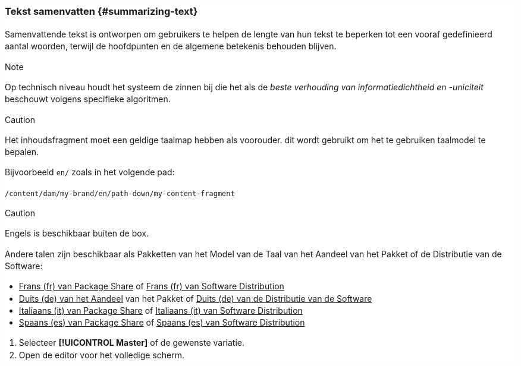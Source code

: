### Tekst samenvatten {#summarizing-text}

Samenvattende tekst is ontworpen om gebruikers te helpen de lengte van hun tekst te beperken tot een vooraf gedefinieerd aantal woorden, terwijl de hoofdpunten en de algemene betekenis behouden blijven.

>[!NOTE]
>
>Op technisch niveau houdt het systeem de zinnen bij die het als de *beste verhouding van informatiedichtheid en -uniciteit* beschouwt volgens specifieke algoritmen.

>[!CAUTION]
>
>Het inhoudsfragment moet een geldige taalmap hebben als voorouder. dit wordt gebruikt om het te gebruiken taalmodel te bepalen.
>
>Bijvoorbeeld `en/` zoals in het volgende pad:
>
>`/content/dam/my-brand/en/path-down/my-content-fragment`

>[!CAUTION]
>
>Engels is beschikbaar buiten de box.
>
>Andere talen zijn beschikbaar als Pakketten van het Model van de Taal van het Aandeel van het Pakket of de Distributie van de Software:
>
>* [Frans (fr) van Package Share](https://www.adobeaemcloud.com/content/marketplace/marketplaceProxy.html?packagePath=/content/companies/public/adobe/packages/cq630/product/smartcontent-model-fr) of [Frans (fr) van Software Distribution](https://experience.adobe.com/#/downloads/content/software-distribution/en/aem.html?package=/content/software-distribution/en/details.html/content/dam/aem/public/adobe/packages/cq630/product/smartcontent-model-fr)
>* [Duits (de) van het Aandeel](https://www.adobeaemcloud.com/content/marketplace/marketplaceProxy.html?packagePath=/content/companies/public/adobe/packages/cq630/product/smartcontent-model-de) van het Pakket of [Duits (de) van de Distributie van de Software](https://experience.adobe.com/#/downloads/content/software-distribution/en/aem.html?package=/content/software-distribution/en/details.html/content/dam/aem/public/adobe/packages/cq630/product/smartcontent-model-de)
>* [Italiaans (it) van Package Share](https://www.adobeaemcloud.com/content/marketplace/marketplaceProxy.html?packagePath=/content/companies/public/adobe/packages/cq630/product/smartcontent-model-it) of [Italiaans (it) van Software Distribution](https://experience.adobe.com/#/downloads/content/software-distribution/en/aem.html?package=/content/software-distribution/en/details.html/content/dam/aem/public/adobe/packages/cq630/product/smartcontent-model-it)
>* [Spaans (es) van Package Share](https://www.adobeaemcloud.com/content/marketplace/marketplaceProxy.html?packagePath=/content/companies/public/adobe/packages/cq630/product/smartcontent-model-es) of [Spaans (es) van Software Distribution](https://experience.adobe.com/#/downloads/content/software-distribution/en/aem.html?package=/content/software-distribution/en/details.html/content/dam/aem/public/adobe/packages/cq630/product/smartcontent-model-es)
>



1. Selecteer **[!UICONTROL Master]** of de gewenste variatie.
1. Open de editor voor het volledige scherm.
